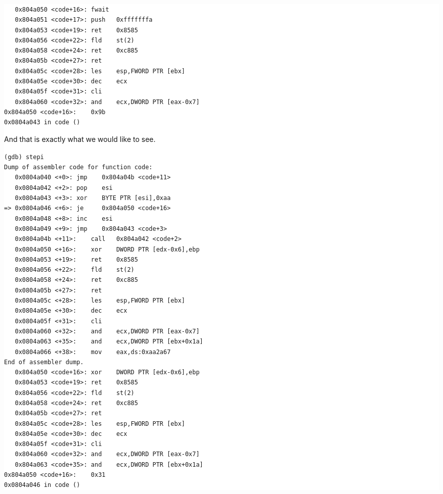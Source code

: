 ```
   0x804a050 <code+16>:	fwait
   0x804a051 <code+17>:	push   0xfffffffa
   0x804a053 <code+19>:	ret    0x8585
   0x804a056 <code+22>:	fld    st(2)
   0x804a058 <code+24>:	ret    0xc885
   0x804a05b <code+27>:	ret    
   0x804a05c <code+28>:	les    esp,FWORD PTR [ebx]
   0x804a05e <code+30>:	dec    ecx
   0x804a05f <code+31>:	cli    
   0x804a060 <code+32>:	and    ecx,DWORD PTR [eax-0x7]
0x804a050 <code+16>:	0x9b
0x0804a043 in code ()
```

And that is exactly what we would like to see.

```
(gdb) stepi
Dump of assembler code for function code:
   0x0804a040 <+0>:	jmp    0x804a04b <code+11>
   0x0804a042 <+2>:	pop    esi
   0x0804a043 <+3>:	xor    BYTE PTR [esi],0xaa
=> 0x0804a046 <+6>:	je     0x804a050 <code+16>
   0x0804a048 <+8>:	inc    esi
   0x0804a049 <+9>:	jmp    0x804a043 <code+3>
   0x0804a04b <+11>:	call   0x804a042 <code+2>
   0x0804a050 <+16>:	xor    DWORD PTR [edx-0x6],ebp
   0x0804a053 <+19>:	ret    0x8585
   0x0804a056 <+22>:	fld    st(2)
   0x0804a058 <+24>:	ret    0xc885
   0x0804a05b <+27>:	ret    
   0x0804a05c <+28>:	les    esp,FWORD PTR [ebx]
   0x0804a05e <+30>:	dec    ecx
   0x0804a05f <+31>:	cli    
   0x0804a060 <+32>:	and    ecx,DWORD PTR [eax-0x7]
   0x0804a063 <+35>:	and    ecx,DWORD PTR [ebx+0x1a]
   0x0804a066 <+38>:	mov    eax,ds:0xaa2a67
End of assembler dump.
   0x804a050 <code+16>:	xor    DWORD PTR [edx-0x6],ebp
   0x804a053 <code+19>:	ret    0x8585
   0x804a056 <code+22>:	fld    st(2)
   0x804a058 <code+24>:	ret    0xc885
   0x804a05b <code+27>:	ret    
   0x804a05c <code+28>:	les    esp,FWORD PTR [ebx]
   0x804a05e <code+30>:	dec    ecx
   0x804a05f <code+31>:	cli    
   0x804a060 <code+32>:	and    ecx,DWORD PTR [eax-0x7]
   0x804a063 <code+35>:	and    ecx,DWORD PTR [ebx+0x1a]
0x804a050 <code+16>:	0x31
0x0804a046 in code ()
```
